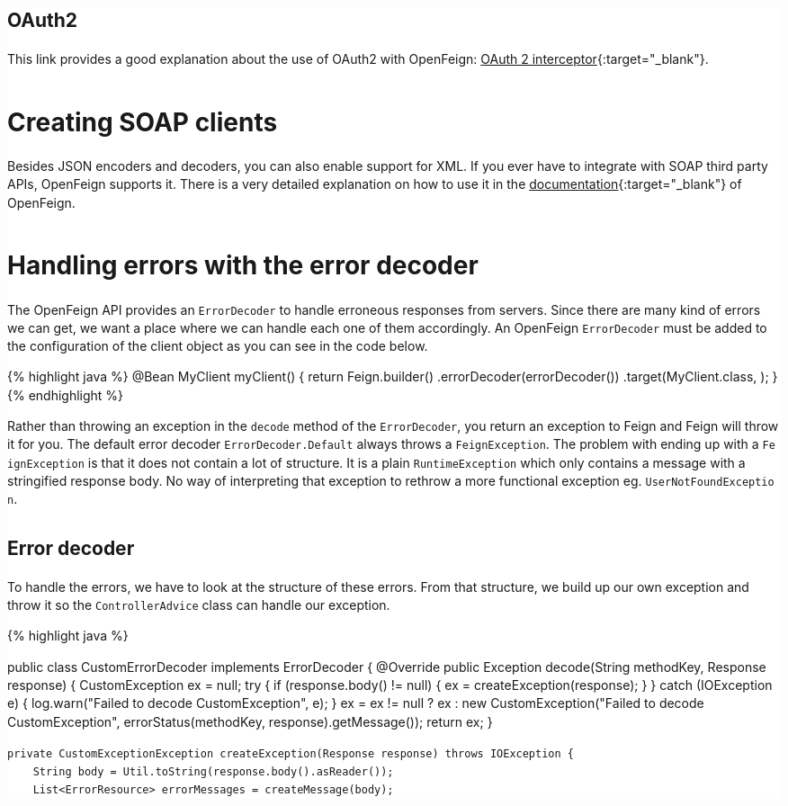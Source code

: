 
## OAuth2
This link provides a good explanation about the use of OAuth2 with OpenFeign: 
[OAuth 2 interceptor](https://jmnarloch.wordpress.com/2015/10/14/spring-cloud-feign-oauth2-authentication/ ){:target="_blank"}.

# Creating SOAP clients
Besides JSON encoders and decoders, you can also enable support for XML.
If you ever have to integrate with SOAP third party APIs, OpenFeign supports it.
There is a very detailed explanation on how to use it in the [documentation](https://github.com/OpenFeign/feign#jaxb){:target="_blank"} of OpenFeign.


# Handling errors with the error decoder
The OpenFeign API provides an `ErrorDecoder` to handle erroneous responses from servers.
Since there are many kind of errors we can get, we want a place where we can handle each one of them accordingly. 
An OpenFeign `ErrorDecoder` must be added to the configuration of the client object as you can see in the code below.

{% highlight java %}
@Bean
MyClient myClient() {
   return Feign.builder()
           .errorDecoder(errorDecoder())
           .target(MyClient.class, <url>);
}
{% endhighlight %}

Rather than throwing an exception in the `decode` method of the `ErrorDecoder`, you return an exception to Feign and Feign will throw it for you.
The default error decoder `ErrorDecoder.Default` always throws a `FeignException`.
The problem with ending up with a `FeignException` is that it does not contain a lot of structure. 
It is a plain `RuntimeException` which only contains a message with a stringified response body. 
No way of interpreting that exception to rethrow a more functional exception eg. `UserNotFoundException`.

## Error decoder
To handle the errors, we have to look at the structure of these errors. 
From that structure, we build up our own exception and throw it so the `ControllerAdvice` class can handle our exception.

{% highlight java %}

public class CustomErrorDecoder implements ErrorDecoder {
    @Override
    public Exception decode(String methodKey, Response response) {
        CustomException ex = null;
        try {
            if (response.body() != null) {
                ex = createException(response);
            }
        } catch (IOException e) {
            log.warn("Failed to decode CustomException", e);
        }
        ex = ex != null ? ex : new CustomException("Failed to decode CustomException", errorStatus(methodKey, response).getMessage());
        return ex;
    }
    
    private CustomExceptionException createException(Response response) throws IOException {
        String body = Util.toString(response.body().asReader());
        List<ErrorResource> errorMessages = createMessage(body);